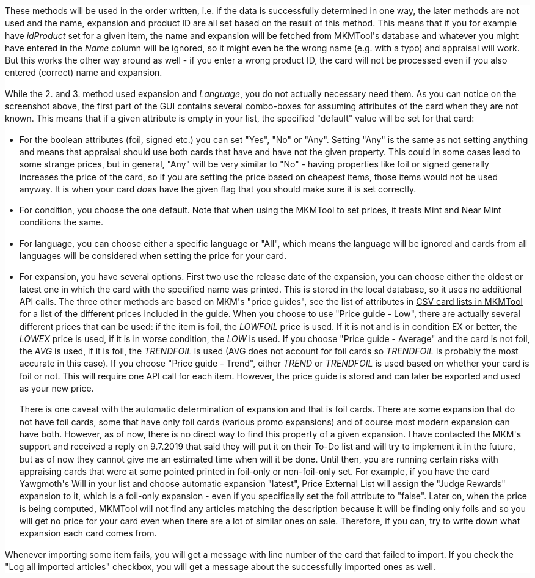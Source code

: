 These methods will be used in the order written, i.e. if the data is successfully determined in one way, the later methods are not used and the name, expansion and product ID are all set based on the result of this method. This means that if you for example have *idProduct* set for a given item, the name and expansion will be fetched from MKMTool's database and whatever you might have entered in the *Name* column will be ignored, so it might even be the wrong name (e.g. with a typo) and appraisal will work. But this works the other way around as well - if you enter a wrong product ID, the card will not be processed even if you also entered (correct) name and expansion.

While the 2. and 3. method used expansion and *Language*, you do not actually necessary need them. As you can notice on the screenshot above, the first part of the GUI contains several combo-boxes for assuming attributes of the card when they are not known. This means that if a given attribute is empty in your list, the specified "default" value will be set for that card:
+ For the boolean attributes (foil, signed etc.) you can set "Yes", "No" or "Any". Setting "Any" is the same as not setting anything and means that appraisal should use both cards that have and have not the given property. This could in some cases lead to some strange prices, but in general, "Any" will be very similar to "No" - having properties like foil or signed generally increases the price of the card, so if you are setting the price based on cheapest items, those items would not be used anyway. It is when your card *does* have the given flag that you should make sure it is set correctly.
+ For condition, you choose the one default. Note that when using the MKMTool to set prices, it treats Mint and Near Mint conditions the same.
+ For language, you can choose either a specific language or "All", which means the language will be ignored and cards from all languages will be considered when setting the price for your card.
+ For expansion, you have several options. First two use the release date of the expansion, you can choose either the oldest or latest one in which the card with the specified name was printed. This is stored in the local database, so it uses no additional API calls. The three other methods are based on MKM's "price guides", see the list of attributes in [CSV card lists in MKMTool](#CSV-Card-Lists-in-MKMTool) for a list of the different prices included in the guide. When you choose to use "Price guide - Low", there are actually several different prices that can be used: if the item is foil, the *LOWFOIL* price is used. If it is not and is in condition EX or better, the *LOWEX* price is used, if it is in worse condition, the *LOW* is used. If you choose "Price guide - Average" and the card is not foil, the *AVG* is used, if it is foil, the *TRENDFOIL* is used (AVG does not account for foil cards so *TRENDFOIL* is probably the most accurate in this case). If you choose "Price guide - Trend", either *TREND* or *TRENDFOIL* is used based on whether your card is foil or not. This will require one API call for each item. However, the price guide is stored and can later be exported and used as your new price.

  There is one caveat with the automatic determination of expansion and that is foil cards. There are some expansion that do not have foil cards, some that have only foil cards (various promo expansions) and of course most modern expansion can have both. However, as of now, there is no direct way to find this property of a given expansion. I have contacted the MKM's support and received a reply on 9.7.2019 that said they will put it on their To-Do list and will try to implement it in the future, but as of now they cannot give me an estimated time when will it be done. Until then, you are running certain risks with appraising cards that were at some pointed printed in foil-only or non-foil-only set. For example, if you have the card Yawgmoth's Will in your list and choose automatic expansion "latest", Price External List will assign the "Judge Rewards" expansion to it, which is a foil-only expansion - even if you specifically set the foil attribute to "false". Later on, when the price is being computed, MKMTool will not find any articles matching the description because it will be finding only foils and so you will get no price for your card even when there are a lot of similar ones on sale. Therefore, if you can, try to write down what expansion each card comes from.

Whenever importing some item fails, you will get a message with line number of the card that failed to import. If you check the "Log all imported articles" checkbox, you will get a message about the successfully imported ones as well.
